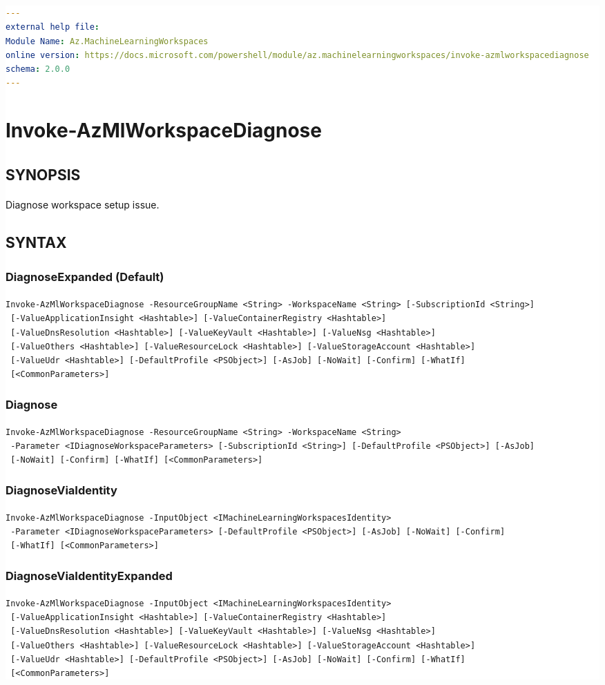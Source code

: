 ```yaml
---
external help file:
Module Name: Az.MachineLearningWorkspaces
online version: https://docs.microsoft.com/powershell/module/az.machinelearningworkspaces/invoke-azmlworkspacediagnose
schema: 2.0.0
---
```


# Invoke-AzMlWorkspaceDiagnose

## SYNOPSIS
Diagnose workspace setup issue.

## SYNTAX

### DiagnoseExpanded (Default)
```
Invoke-AzMlWorkspaceDiagnose -ResourceGroupName <String> -WorkspaceName <String> [-SubscriptionId <String>]
 [-ValueApplicationInsight <Hashtable>] [-ValueContainerRegistry <Hashtable>]
 [-ValueDnsResolution <Hashtable>] [-ValueKeyVault <Hashtable>] [-ValueNsg <Hashtable>]
 [-ValueOthers <Hashtable>] [-ValueResourceLock <Hashtable>] [-ValueStorageAccount <Hashtable>]
 [-ValueUdr <Hashtable>] [-DefaultProfile <PSObject>] [-AsJob] [-NoWait] [-Confirm] [-WhatIf]
 [<CommonParameters>]
```

### Diagnose
```
Invoke-AzMlWorkspaceDiagnose -ResourceGroupName <String> -WorkspaceName <String>
 -Parameter <IDiagnoseWorkspaceParameters> [-SubscriptionId <String>] [-DefaultProfile <PSObject>] [-AsJob]
 [-NoWait] [-Confirm] [-WhatIf] [<CommonParameters>]
```

### DiagnoseViaIdentity
```
Invoke-AzMlWorkspaceDiagnose -InputObject <IMachineLearningWorkspacesIdentity>
 -Parameter <IDiagnoseWorkspaceParameters> [-DefaultProfile <PSObject>] [-AsJob] [-NoWait] [-Confirm]
 [-WhatIf] [<CommonParameters>]
```

### DiagnoseViaIdentityExpanded
```
Invoke-AzMlWorkspaceDiagnose -InputObject <IMachineLearningWorkspacesIdentity>
 [-ValueApplicationInsight <Hashtable>] [-ValueContainerRegistry <Hashtable>]
 [-ValueDnsResolution <Hashtable>] [-ValueKeyVault <Hashtable>] [-ValueNsg <Hashtable>]
 [-ValueOthers <Hashtable>] [-ValueResourceLock <Hashtable>] [-ValueStorageAccount <Hashtable>]
 [-ValueUdr <Hashtable>] [-DefaultProfile <PSObject>] [-AsJob] [-NoWait] [-Confirm] [-WhatIf]
 [<CommonParameters>]
```
